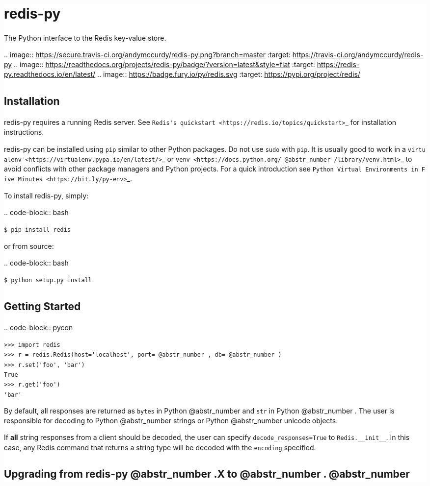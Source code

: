 # redis-py

The Python interface to the Redis key-value store.

.. image:: https://secure.travis-ci.org/andymccurdy/redis-py.png?branch=master :target: https://travis-ci.org/andymccurdy/redis-py .. image:: https://readthedocs.org/projects/redis-py/badge/?version=latest&style=flat :target: https://redis-py.readthedocs.io/en/latest/ .. image:: https://badge.fury.io/py/redis.svg :target: https://pypi.org/project/redis/

## Installation

redis-py requires a running Redis server. See `Redis's quickstart <https://redis.io/topics/quickstart>`_ for installation instructions.

redis-py can be installed using `pip` similar to other Python packages. Do not use `sudo` with `pip`. It is usually good to work in a `virtualenv <https://virtualenv.pypa.io/en/latest/>`_ or `venv <https://docs.python.org/ @abstr_number /library/venv.html>`_ to avoid conflicts with other package managers and Python projects. For a quick introduction see `Python Virtual Environments in Five Minutes <https://bit.ly/py-env>`_.

To install redis-py, simply:

.. code-block:: bash
    
    
    $ pip install redis
    

or from source:

.. code-block:: bash
    
    
    $ python setup.py install
    

## Getting Started

.. code-block:: pycon
    
    
    >>> import redis
    >>> r = redis.Redis(host='localhost', port= @abstr_number , db= @abstr_number )
    >>> r.set('foo', 'bar')
    True
    >>> r.get('foo')
    'bar'
    

By default, all responses are returned as `bytes` in Python @abstr_number and `str` in Python @abstr_number . The user is responsible for decoding to Python @abstr_number strings or Python @abstr_number unicode objects.

If **all** string responses from a client should be decoded, the user can specify `decode_responses=True` to `Redis.__init__`. In this case, any Redis command that returns a string type will be decoded with the `encoding` specified.

## Upgrading from redis-py @abstr_number .X to @abstr_number . @abstr_number 
